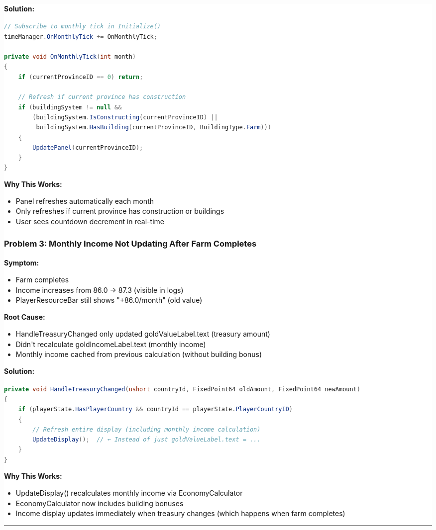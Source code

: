 **Solution:**
```csharp
// Subscribe to monthly tick in Initialize()
timeManager.OnMonthlyTick += OnMonthlyTick;

private void OnMonthlyTick(int month)
{
    if (currentProvinceID == 0) return;

    // Refresh if current province has construction
    if (buildingSystem != null &&
        (buildingSystem.IsConstructing(currentProvinceID) ||
         buildingSystem.HasBuilding(currentProvinceID, BuildingType.Farm)))
    {
        UpdatePanel(currentProvinceID);
    }
}
```

**Why This Works:**
- Panel refreshes automatically each month
- Only refreshes if current province has construction or buildings
- User sees countdown decrement in real-time

### Problem 3: Monthly Income Not Updating After Farm Completes
**Symptom:**
- Farm completes
- Income increases from 86.0 → 87.3 (visible in logs)
- PlayerResourceBar still shows "+86.0/month" (old value)

**Root Cause:**
- HandleTreasuryChanged only updated goldValueLabel.text (treasury amount)
- Didn't recalculate goldIncomeLabel.text (monthly income)
- Monthly income cached from previous calculation (without building bonus)

**Solution:**
```csharp
private void HandleTreasuryChanged(ushort countryId, FixedPoint64 oldAmount, FixedPoint64 newAmount)
{
    if (playerState.HasPlayerCountry && countryId == playerState.PlayerCountryID)
    {
        // Refresh entire display (including monthly income calculation)
        UpdateDisplay();  // ← Instead of just goldValueLabel.text = ...
    }
}
```

**Why This Works:**
- UpdateDisplay() recalculates monthly income via EconomyCalculator
- EconomyCalculator now includes building bonuses
- Income display updates immediately when treasury changes (which happens when farm completes)

---